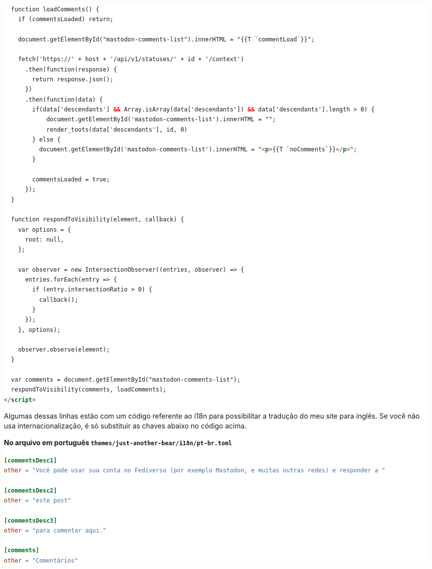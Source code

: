 ```html
  function loadComments() {
    if (commentsLoaded) return;

    document.getElementById("mastodon-comments-list").innerHTML = "{{T `commentLoad`}}";

    fetch('https://' + host + '/api/v1/statuses/' + id + '/context')
      .then(function(response) {
        return response.json();
      })
      .then(function(data) {
        if(data['descendants'] && Array.isArray(data['descendants']) && data['descendants'].length > 0) {
            document.getElementById('mastodon-comments-list').innerHTML = "";
            render_toots(data['descendants'], id, 0)
        } else {
          document.getElementById('mastodon-comments-list').innerHTML = "<p>{{T `noComments`}}</p>";
        }

        commentsLoaded = true;
      });
  }

  function respondToVisibility(element, callback) {
    var options = {
      root: null,
    };

    var observer = new IntersectionObserver((entries, observer) => {
      entries.forEach(entry => {
        if (entry.intersectionRatio > 0) {
          callback();
        }
      });
    }, options);

    observer.observe(element);
  }

  var comments = document.getElementById("mastodon-comments-list");
  respondToVisibility(comments, loadComments);
</script>
```

Algumas dessas linhas estão com um código referente ao i18n para possibilitar a tradução do meu site para inglês. Se você não usa internacionalização, é só substituir as chaves abaixo no código acima.

**No arquivo em português `themes/just-another-bear/i18n/pt-br.toml`**

```toml
[commentsDesc1]
other = "Você pode usar sua conta no Fediverso (por exemplo Mastodon, e muitas outras redes) e responder a "

[commentsDesc2]
other = "este post"

[commentsDesc3]
other = "para comentar aqui."

[comments]
other = "Comentários"

```